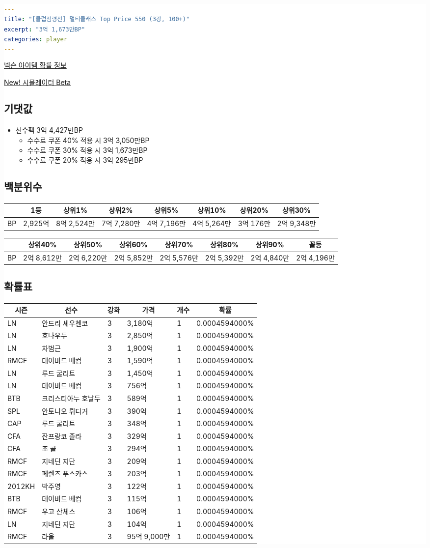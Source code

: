 ```yaml
---
title: "[클럽점령전] 멀티클래스 Top Price 550 (3강, 100+)"
excerpt: "3억 1,673만BP"
categories: player
---
```

[넥슨 아이템 확률 정보](http://iteminfo.nexon.com/probability/fco?sn=5775)

[New! 시뮬레이터 Beta](/simulator/5775)
## 기댓값
- 선수팩 3억 4,427만BP
  - 수수료 쿠폰 40% 적용 시 3억 3,050만BP
  - 수수료 쿠폰 30% 적용 시 3억 1,673만BP
  - 수수료 쿠폰 20% 적용 시 3억 295만BP


## 백분위수

||1등|상위1%|상위2%|상위5%|상위10%|상위20%|상위30%|
|---|---|---|---|---|---|---|---|
|BP|2,925억|8억 2,524만|7억 7,280만|4억 7,196만|4억 5,264만|3억 176만|2억 9,348만|

||상위40%|상위50%|상위60%|상위70%|상위80%|상위90%|꼴등|
|---|---|---|---|---|---|---|---|
|BP|2억 8,612만|2억 6,220만|2억 5,852만|2억 5,576만|2억 5,392만|2억 4,840만|2억 4,196만|


## 확률표

|시즌|선수|강화|가격|개수|확률|
|---|---|---|---|---|---|
|LN|안드리 셰우첸코|3|3,180억|1|0.0004594000%|
|LN|호나우두|3|2,850억|1|0.0004594000%|
|LN|차범근|3|1,900억|1|0.0004594000%|
|RMCF|데이비드 베컴|3|1,590억|1|0.0004594000%|
|LN|루드 굴리트|3|1,450억|1|0.0004594000%|
|LN|데이비드 베컴|3|756억|1|0.0004594000%|
|BTB|크리스티아누 호날두|3|589억|1|0.0004594000%|
|SPL|안토니오 뤼디거|3|390억|1|0.0004594000%|
|CAP|루드 굴리트|3|348억|1|0.0004594000%|
|CFA|잔프랑코 졸라|3|329억|1|0.0004594000%|
|CFA|조 콜|3|294억|1|0.0004594000%|
|RMCF|지네딘 지단|3|209억|1|0.0004594000%|
|RMCF|페렌츠 푸스카스|3|203억|1|0.0004594000%|
|2012KH|박주영|3|122억|1|0.0004594000%|
|BTB|데이비드 베컴|3|115억|1|0.0004594000%|
|RMCF|우고 산체스|3|106억|1|0.0004594000%|
|LN|지네딘 지단|3|104억|1|0.0004594000%|
|RMCF|라울|3|95억 9,000만|1|0.0004594000%|